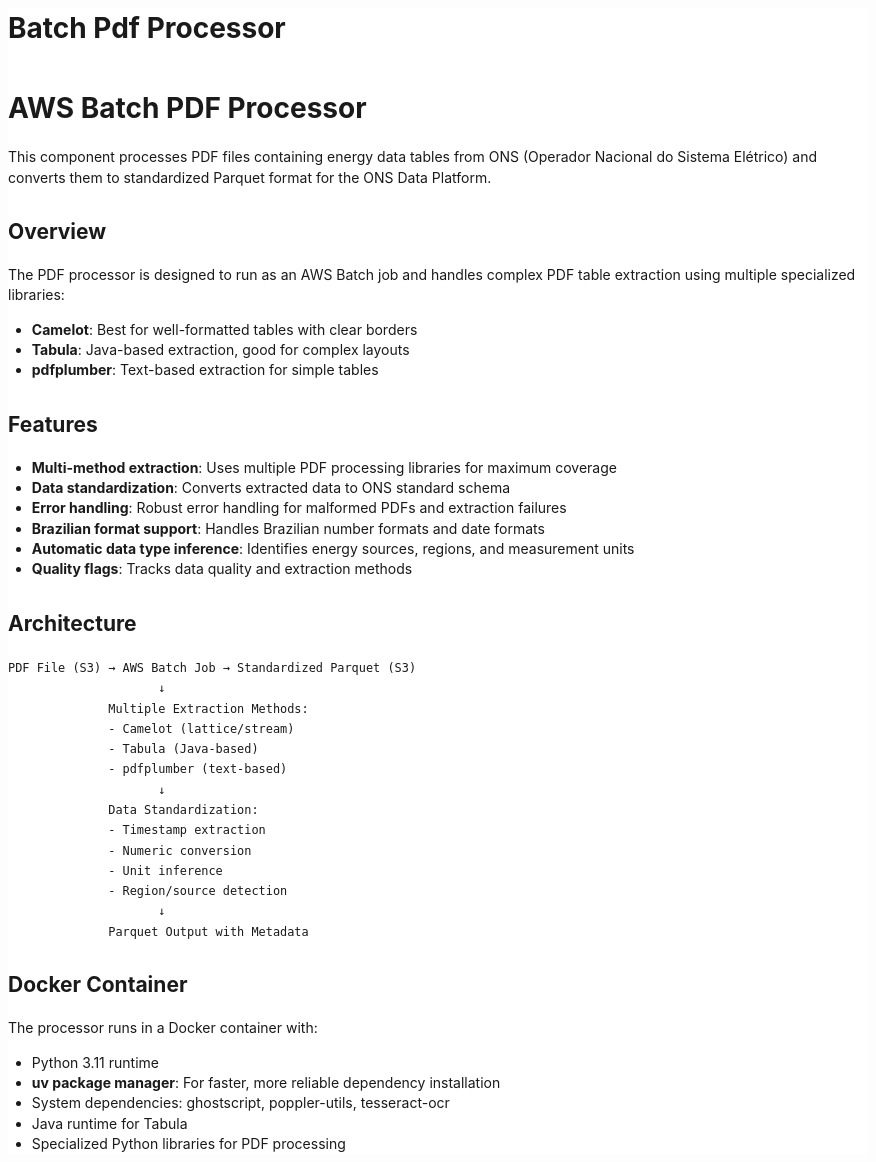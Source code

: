 # Batch Pdf Processor

# AWS Batch PDF Processor

This component processes PDF files containing energy data tables from ONS (Operador Nacional do Sistema Elétrico) and converts them to standardized Parquet format for the ONS Data Platform.

## Overview

The PDF processor is designed to run as an AWS Batch job and handles complex PDF table extraction using multiple specialized libraries:

- **Camelot**: Best for well-formatted tables with clear borders
- **Tabula**: Java-based extraction, good for complex layouts
- **pdfplumber**: Text-based extraction for simple tables

## Features

- **Multi-method extraction**: Uses multiple PDF processing libraries for maximum coverage
- **Data standardization**: Converts extracted data to ONS standard schema
- **Error handling**: Robust error handling for malformed PDFs and extraction failures
- **Brazilian format support**: Handles Brazilian number formats and date formats
- **Automatic data type inference**: Identifies energy sources, regions, and measurement units
- **Quality flags**: Tracks data quality and extraction methods

## Architecture

```
PDF File (S3) → AWS Batch Job → Standardized Parquet (S3)
                     ↓
              Multiple Extraction Methods:
              - Camelot (lattice/stream)
              - Tabula (Java-based)
              - pdfplumber (text-based)
                     ↓
              Data Standardization:
              - Timestamp extraction
              - Numeric conversion
              - Unit inference
              - Region/source detection
                     ↓
              Parquet Output with Metadata
```

## Docker Container

The processor runs in a Docker container with:

- Python 3.11 runtime
- **uv package manager**: For faster, more reliable dependency installation
- System dependencies: ghostscript, poppler-utils, tesseract-ocr
- Java runtime for Tabula
- Specialized Python libraries for PDF processing
